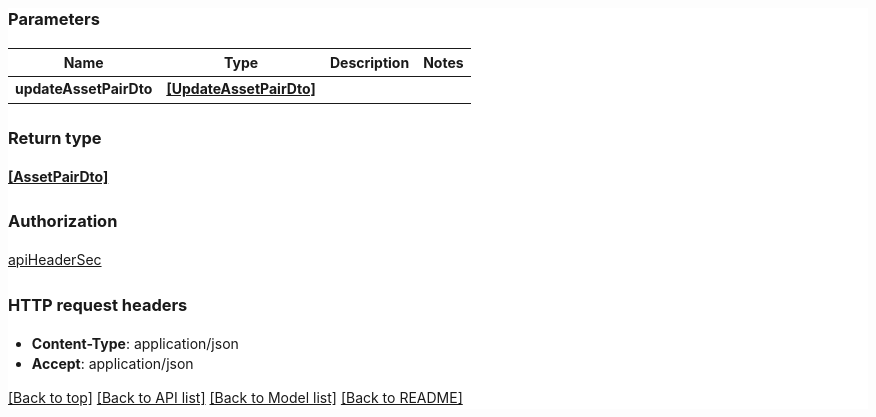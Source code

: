 ### Parameters

Name | Type | Description  | Notes
------------- | ------------- | ------------- | -------------
 **updateAssetPairDto** | [**[UpdateAssetPairDto]**](UpdateAssetPairDto.md) |  | 

### Return type

[**[AssetPairDto]**](AssetPairDto.md)

### Authorization

[apiHeaderSec](../README.md#apiHeaderSec)

### HTTP request headers

 - **Content-Type**: application/json
 - **Accept**: application/json

[[Back to top]](#) [[Back to API list]](../README.md#documentation-for-api-endpoints) [[Back to Model list]](../README.md#documentation-for-models) [[Back to README]](../README.md)

